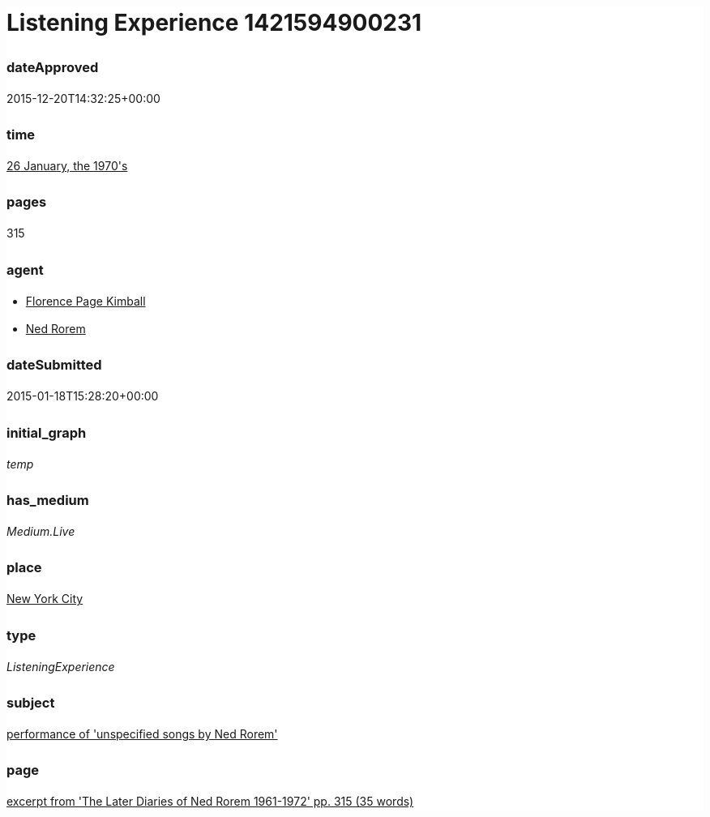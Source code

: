 # Listening Experience 1421594900231

### dateApproved


2015-12-20T14:32:25+00:00

### time


[26 January, the 1970's](#26-January-the-1970's)

### pages


315

### agent

 - [Florence Page Kimball](#Florence-Page-Kimball)

 - [Ned Rorem](#Ned-Rorem)

### dateSubmitted


2015-01-18T15:28:20+00:00

### initial_graph


*temp*

### has_medium


*Medium.Live*

### place


[New York City](#New-York-City)

### type


*ListeningExperience*

### subject


[performance of 'unspecified songs by Ned Rorem'](#performance-of-'unspecified-songs-by-Ned-Rorem')

### page


[excerpt from 'The Later Diaries of Ned Rorem 1961-1972' pp. 315 (35 words)](#excerpt-from-'The-Later-Diaries-of-Ned-Rorem-1961-1972'-pp.-315-(35-words))
